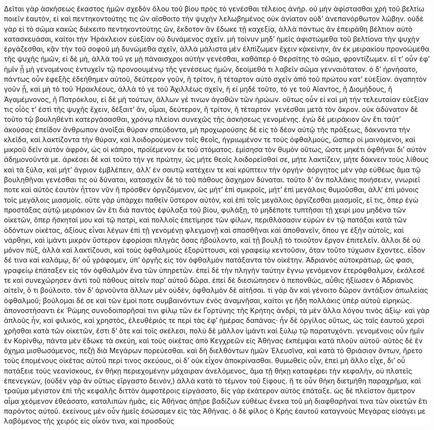 <p>Δεῖται γὰρ ἀσκήσεως ἕκαστος ἡμῶν σχεδὸν <lb/>ὅλου τοῦ βίου πρὸς τὸ γενέσθαι τέλειος
						ἀνήρ. οὐ μὴν <lb/>ἀφίστασθαι χρὴ τοῦ βελτίω ποιεῖν ἑαυτὸν, εἰ καὶ πεντηκοντούτης
						<lb/>τις ὢν αἴσθοιτο τὴν ψυχὴν λελωβημένος οὐκ <lb/>ἀνίατον οὐδ’ ἀνεπανόρθωτον λώβην.
						οὐδὲ γὰρ εἰ τὸ σῶμα <lb/>κακῶς διέκειτο πεντηκοντούτης ὢν, ἔκδοτον ἂν ἔδωκε τῇ καχεξίᾳ,
						<lb/>ἀλλὰ πάντως ἂν ἐπειράθη βέλτιον αὐτὸ κατασκευάσαι, <pb n="15"/> καίτοι τὴν
						Ἡράκλειον εὐεξίαν οὐ δυνάμενος σχεῖν. μὴ <lb/>τοίνυν μηδ’ ἡμεῖς ἀφιστώμεθα τοῦ βελτίονα
						τὴν ψυχὴν ἐργάζεσθαι, <lb/>κᾂν τὴν τοῦ σοφοῦ μὴ δυνώμεθα σχεῖν, ἀλλὰ <lb/>μάλιστα μὲν
						ἐλπίζωμεν ἔχειν κᾀκείνην, ἂν ἐκ μειρακίου <lb/>προνοώμεθα τῆς ψυχῆς ἡμῶν, εἰ δὲ μὴ, ἀλλὰ
						τοῦ γε μῂ <lb/>πάναισχροι αὐτὴν γενέσθαι, καθάπερ ὁ Θερσίτης τὸ σῶμα, <lb/>φροντίζωμεν.
						εἴ τ’ οὖν ἐφ’ ἡμῖν ᾖ μὴ γενομένοις ἐντυχεῖν <lb/>τῷ προνοουμένῳ τῆς γενέσεως ἡμῶν,
						δεοίμεθά τι λαβεῖν <lb/>σῶμα γενναιότατον. ὁ δ’ ἠρνήσατο, πάντως οὖν ἐφεξῆς
						<lb/>ἐδεήθημεν αὐτοῦ, δεύτερον γοῦν, ἢ τρίτον, ἢ τέταρτον <lb/>αὐτὸ σχεῖν ἀπὸ τοῦ πρώτου
						κατ’ εὐεξίαν. <milestone unit="ed2page" n="524"/>ἀγαπητὸν <lb/>γοῦν ᾖ, καὶ μὴ τὸ τοῦ
						Ἡρακλέους, ἀλλὰ τό γε τοῦ Ἀχιλλέως <lb/>σχεῖν, ἢ εἰ μηδὲ τοῦτο, τό γε τοῦ Αἴαντος, ἢ
						Διομήδους, <lb/>ἢ Ἀγαμέμνονος, ἢ Πατρόκλου, εἰ δὲ μὴ τούτων, <lb/>ἄλλων γέ τινων ἀγαθῶν
						τῶν ἡρώων. οὕτως οὖν εἰ καὶ μὴ <lb/>τὴν τελευταίαν εὐεξίαν τις οἷός τ’ ἐστὶ τῆς ψυχῆς
						ἔχειν, <lb/>δέξαιτ’ ἂν, οἶμαι, δεύτερον, ἢ τρίτον, ἢ τέταρτον ﻿<pb n="16"/> γενέσθαι
						μετὰ τὸν ἄκρον. οὐκ ἀδύνατον δὲ τοῦτο τῷ <lb/>βουληθέντι κατεργάσασθαι, χρόνῳ πλείονι
						συνεχῶς τῆς <lb/>ἀσκήσεως γενομένης. ἐγὼ δὲ μειράκιον ὢν ἔτι ταῦτ’ ἀκούσας <lb/>ἐπεῖδον
						ἄνθρωπον ἀνοῖξαι θύραν σπεύδοντα, μὴ <lb/>προχωρούσης δὲ εἰς τὸ δέον αὐτῷ τῆς πράξεως,
						δάκνοντα <lb/>τὴν κλεῖδα, καὶ λακτίζοντα τὴν θύραν, καὶ λοιδορούμενον <lb/>τοῖς θεοῖς,
						ἠγριωμένον τε τοὺς ὀφθαλμοὺς, ὥσπερ οἱ μαινόμενοι, <lb/>καὶ μικροῦ δεῖν αὐτὸν ἀφρὸν, ὡς
						οἱ κάπροι, <lb/>προϊέμενον ἐκ τοῦ στόματος. ἐμίσησα τὸν θυμὸν οὕτως, <lb/>ὥστε μηκέτι
						ὀφθῆναι δι’ αὐτὸν ἀδημονοῦντά με. ἀρκέσει <lb/>δὲ καὶ τοῦτο τήν γε πρώτην, ὡς μήτε θεοῖς
						λοιδορεῖσθαί <lb/>σε, μήτε λακτίζειν, μήτε δάκνειν τοὺς λίθους καὶ τὰ <lb/>ξύλα, καὶ
						μήτ’ ἄγριον ἐμβλέπειν, ἀλλ’ ἐν σαυτῷ κατέχειν <lb/>τε καὶ κρύπτειν τὴν ὀργήν· ἀόργητος
						μὲν γὰρ εὐθέως <lb/>ἅμα τῷ βουληθῆναι γενέσθαι τις οὐ δύναται, κατασχεῖν <lb/>δὲ τὸ τοῦ
						πάθους ἄσχημον δύναται. τοῦτο δ’ ἂν πολλάκις <lb/>ποιήσειεν, γνωριεῖ ποτε καὶ αὐτὸς
						ἑαυτὸν ἧττον νῦν <lb/>ἢ πρόσθεν ὀργιζόμενον, ὡς μήτ’ ἐπὶ σμικροῖς, μήτ’ ἐπὶ <pb n="17"/>
						μεγάλοις θυμοῦσθαι, ἀλλ’ ἐπὶ μόνοις τοῖς μεγάλοις μιασμοῖς. <lb/>οὔτε γὰρ ὑπάρχει παθεῖν
						ὕστερον αὐτὸν, καὶ ἐπὶ <lb/>τοῖς μεγάλοις ὀργίζεσθαι μιασμοῖς, εἴ τις, ὅπερ ἐγὼ
						προστάξας <lb/>αὐτῷ μειράκιον ὢν ἔτι διὰ παντὸς ἐφύλαξα τοῦ <lb/>βίου, φυλάξῃ, τὸ
						μηδέποτε τυπτῆσαι τῇ χειρί μου μηδένα <lb/>τῶν οἰκετῶν, ὅπερ ἤσκηταί μου καὶ τῷ πατρὶ,
						καὶ πολλοῖς <lb/>ἐπετίμησε τῶν φίλων, περιθλάσασιν εὑρὼν ἐν τῷ πατάξαι <lb/>κατὰ τῶν
						ὀδόντων οἰκέτας, ἀξίους εἶναι λέγων ἐπὶ τῇ γενομένῃ <lb/>φλεγμονῇ καὶ σπασθῆναι καὶ
						ἀποθανεῖν, ὅπου γε <lb/>ἐξῆν αὐτοῖς, καὶ νάρθηκι, καὶ ἱμάντι μικρὸν ὕστερον ἐφορίσαι
						<lb/>πληγὰς ὅσας ἠβούλοντο, καὶ τῇ βουλῇ τὸ τοιοῦτον <lb/>ἔργον ἐπιτελεῖν. ἄλλοι δὲ οὐ
						μόνον πὺξ, ἀλλὰ καὶ λακτίζουσι, <lb/>καὶ τοὺς ὀφθαλμοὺς ἐξορύττουσι, καὶ γραφείῳ
						κεντοῦσιν, <lb/>ὅταν τοῦτο τύχωσιν ἔχοντες. εἶδον δέ τινα καὶ <lb/>καλάμῳ, δι’ οὗ
						γράφομεν, ὑπ’ ὀργῆς εἰς τὸν ὀφθαλμὸν <lb/>πατάξαντα τὸν οἰκέτην. Ἀδριανὸς αὐτοκράτωρ, ὥς
						φασι, <lb/>γραφείῳ ἐπάταξεν εἰς τὸν ὀφθαλμὸν ἕνα τῶν ὑπηρετῶν. <lb/>ἐπεὶ δὲ τὴν πληγὴν
						ταύτην ἔγνω γενόμενον ἑτερόφθαλμον, <lb/>ἐκάλεσέ τε καὶ συνεχώρησεν ἀντὶ τοῦ πάθους
						αἰτεῖν <pb n="18"/> παρ’ αὐτοῦ δῶρα. ἐπεὶ δὲ διεσιώπησεν ὁ πεπονθὼς, αὖθις <lb/>ἠξίωσεν
						ὁ Ἀδριανὸς αἰτεῖν, ὅ τι βούλοιτο. τὸν δ’ ἀρνοῦντα <lb/>ἄλλων μὲν οὐδὲν, ὀφθαλμὸν δὲ
						αἰτῆσαι. τί γὰρ ἂν καὶ <lb/>γένοιτο δῶρον ἀντάξιον ἀπωλείας ὀφθαλμοῦ; βούλομαι δέ σε
						<lb/>καὶ τῶν ἐμοί ποτε συμβαινόντων ἑνὸς ἀναμνῆσαι, καίτοι γε <lb/>ἤδη πολλάκις ὑπὲρ
						αὐτοῦ εἰρηκώς. ἀπονοστήσαντι ἐκ Ῥώμης <lb/>συνοδοιπορῆσαί τινι φίλῳ τῶν ἐκ Γορτύνης τῆς
						Κρήτης <lb/>ἀνδρὶ, τὰ μὲν ἄλλα λόγου τινὸς ἀξίῳ· καὶ γὰρ ἁπλοῦς ἦν, <lb/>καὶ φιλικὸς,
						καὶ χρηστὸς, ἐλευθέριός τε περὶ τὰς ἐφ’ ἡμέρας <lb/>δαπάνας· ἦν δὲ ὀργίλος οὕτως, ὡς
						ταῖς ἑαυτοῦ χερσὶ <lb/>χρῆσθαι κατὰ τῶν οἰκετῶν, ἔστι δ’ ὅτε καὶ τοῖς σκέλεσι, <lb/>πολὺ
						δὲ μᾶλλον ἱμάντι καὶ ξύλῳ τῷ παρατυχόντι. γενομένοις <lb/>οὖν ἡμῖν ἐν Κορίνθῳ, πάντα μὲν
						ἔδωκε τὰ σκεύη, <lb/>καὶ τοὺς οἰκέτας ἀπὸ Κεγχρεῶν εἰς Ἀθήνας ἐκπέμψαι κατὰ <lb/>πλοῦν
						αὑτοῦ· αὐτὸς δὲ ἓν ὄχημα μισθωσάμενος, πεζῇ διὰ <lb/>Μεγάρων πορεύεσθαι. καὶ δὴ
						διελθόντων ἡμῶν Ἐλευσῖνα, <lb/>καὶ κατὰ τὸ Θριάσιον ὄντων, ἤρετο τοὺς ἑπομένους οἰκέτας
							<pb n="19"/> αὑτοῦ περί τινος σκεύους, οἱ δ’ οὐκ εἶχον ἀποκρίνασθαι. <lb/>θυμωθεὶς
						οὖν, ἐπεὶ μὴ ἄλλο εἶχε, δι’ οὗ πατάξειε τοὺς <lb/>νεανίσκους, ἐν θήκῃ περιεχομένην
						μάχαιραν ἀνελόμενος, <lb/>ἅμα <milestone unit="ed2page" n="525"/>τῇ θήκῃ καταφέρει τὴν
						κεφαλὴν, οὐ πλατεῖς <lb/>ἐπενεγκὼν, (οὐδὲν γὰρ ἂν οὕτως εἴργαστο δεινὸν,) ἀλλὰ κατὰ
						<lb/>τὸ τέμνον τοῦ ξίφους. ἥ τε οὖν θήκη διετμήθη παραχρῆμα, <lb/>καὶ τραῦμα μέγιστον
						ἐπὶ τῆς κεφαλῆς διττὸν ἀμφοτέροις εἰργάσατο, <lb/>δὶς γὰρ ἑκάτερον αὐτὸς ἐπάταξε. ὡς δὲ
						πλεῖστον <lb/>ἄμετρον αἷμα χεόμενον ἐθεάσατο, καταλιπὼν ἡμᾶς, εἰς <lb/>Ἀθήνας ἀπῇρε
						βαδίζων εὐθέως ἕνεκα τοῦ μὴ διαφθαρῆναί <lb/>τινα τῶν οἰκετῶν ἔτι παρόντος αὐτοῦ.
						ἐκείνους μὲν <lb/>οὖν ἡμεῖς ἐσώσαμεν εἰς τὰς Ἀθήνας. ὁ δὲ φίλος ὁ Κρὴς <lb/>ἑαυτοῦ
						καταγνοὺς Μεγάρας εἰσάγει με λαβόμενος τῆς χειρὸς <lb/>εἰς οἶκόν τινα, καὶ προσδοὺς